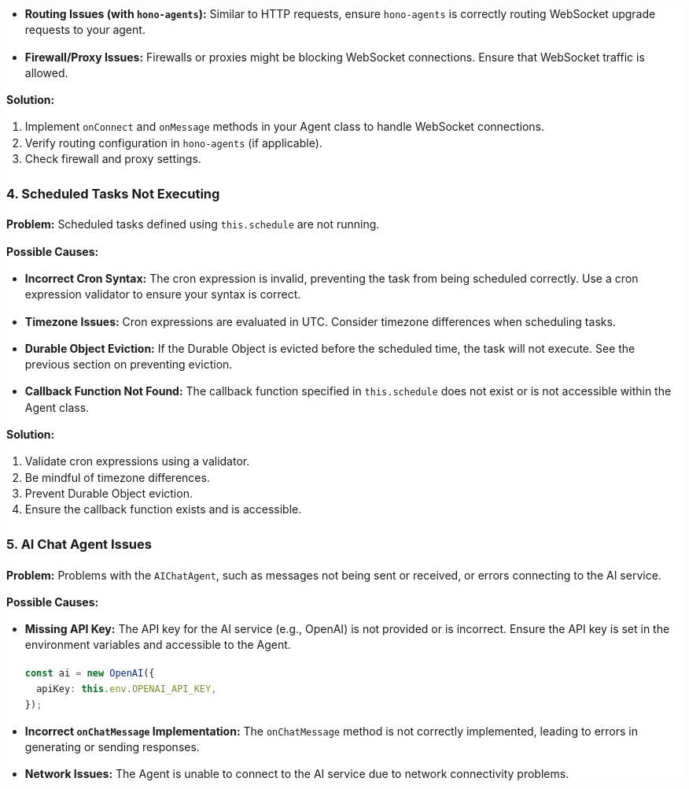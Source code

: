 - **Routing Issues (with `hono-agents`):** Similar to HTTP requests, ensure `hono-agents` is correctly routing WebSocket upgrade requests to your agent.

- **Firewall/Proxy Issues:** Firewalls or proxies might be blocking WebSocket connections. Ensure that WebSocket traffic is allowed.

**Solution:**

1.  Implement `onConnect` and `onMessage` methods in your Agent class to handle WebSocket connections.
2.  Verify routing configuration in `hono-agents` (if applicable).
3.  Check firewall and proxy settings.

### 4. Scheduled Tasks Not Executing

**Problem:** Scheduled tasks defined using `this.schedule` are not running.

**Possible Causes:**

- **Incorrect Cron Syntax:** The cron expression is invalid, preventing the task from being scheduled correctly. Use a cron expression validator to ensure your syntax is correct.

- **Timezone Issues:** Cron expressions are evaluated in UTC. Consider timezone differences when scheduling tasks.

- **Durable Object Eviction:** If the Durable Object is evicted before the scheduled time, the task will not execute. See the previous section on preventing eviction.

- **Callback Function Not Found:** The callback function specified in `this.schedule` does not exist or is not accessible within the Agent class.

**Solution:**

1.  Validate cron expressions using a validator.
2.  Be mindful of timezone differences.
3.  Prevent Durable Object eviction.
4.  Ensure the callback function exists and is accessible.

### 5. AI Chat Agent Issues

**Problem:** Problems with the `AIChatAgent`, such as messages not being sent or received, or errors connecting to the AI service.

**Possible Causes:**

- **Missing API Key:** The API key for the AI service (e.g., OpenAI) is not provided or is incorrect. Ensure the API key is set in the environment variables and accessible to the Agent.

  ```typescript
  const ai = new OpenAI({
    apiKey: this.env.OPENAI_API_KEY,
  });
  ```

- **Incorrect `onChatMessage` Implementation:** The `onChatMessage` method is not correctly implemented, leading to errors in generating or sending responses.

- **Network Issues:** The Agent is unable to connect to the AI service due to network connectivity problems.
